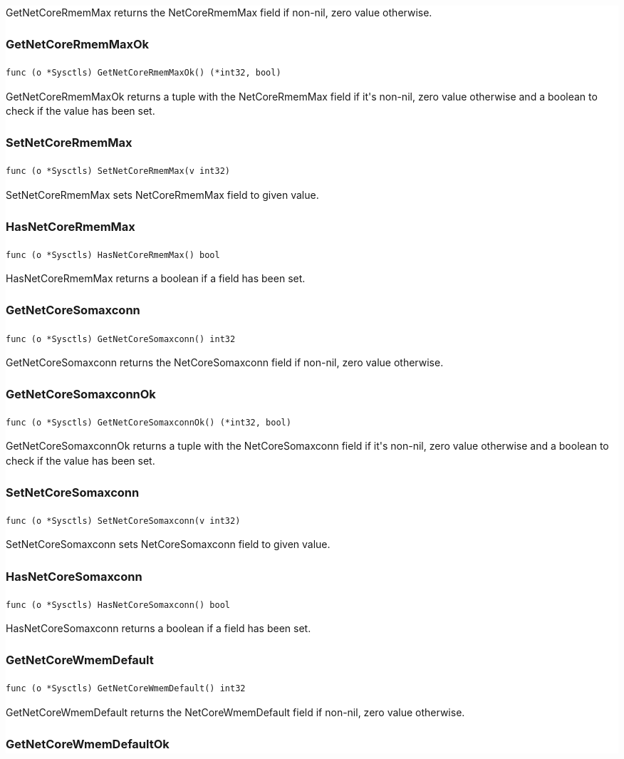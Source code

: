 GetNetCoreRmemMax returns the NetCoreRmemMax field if non-nil, zero value otherwise.

### GetNetCoreRmemMaxOk

`func (o *Sysctls) GetNetCoreRmemMaxOk() (*int32, bool)`

GetNetCoreRmemMaxOk returns a tuple with the NetCoreRmemMax field if it's non-nil, zero value otherwise
and a boolean to check if the value has been set.

### SetNetCoreRmemMax

`func (o *Sysctls) SetNetCoreRmemMax(v int32)`

SetNetCoreRmemMax sets NetCoreRmemMax field to given value.

### HasNetCoreRmemMax

`func (o *Sysctls) HasNetCoreRmemMax() bool`

HasNetCoreRmemMax returns a boolean if a field has been set.

### GetNetCoreSomaxconn

`func (o *Sysctls) GetNetCoreSomaxconn() int32`

GetNetCoreSomaxconn returns the NetCoreSomaxconn field if non-nil, zero value otherwise.

### GetNetCoreSomaxconnOk

`func (o *Sysctls) GetNetCoreSomaxconnOk() (*int32, bool)`

GetNetCoreSomaxconnOk returns a tuple with the NetCoreSomaxconn field if it's non-nil, zero value otherwise
and a boolean to check if the value has been set.

### SetNetCoreSomaxconn

`func (o *Sysctls) SetNetCoreSomaxconn(v int32)`

SetNetCoreSomaxconn sets NetCoreSomaxconn field to given value.

### HasNetCoreSomaxconn

`func (o *Sysctls) HasNetCoreSomaxconn() bool`

HasNetCoreSomaxconn returns a boolean if a field has been set.

### GetNetCoreWmemDefault

`func (o *Sysctls) GetNetCoreWmemDefault() int32`

GetNetCoreWmemDefault returns the NetCoreWmemDefault field if non-nil, zero value otherwise.

### GetNetCoreWmemDefaultOk
